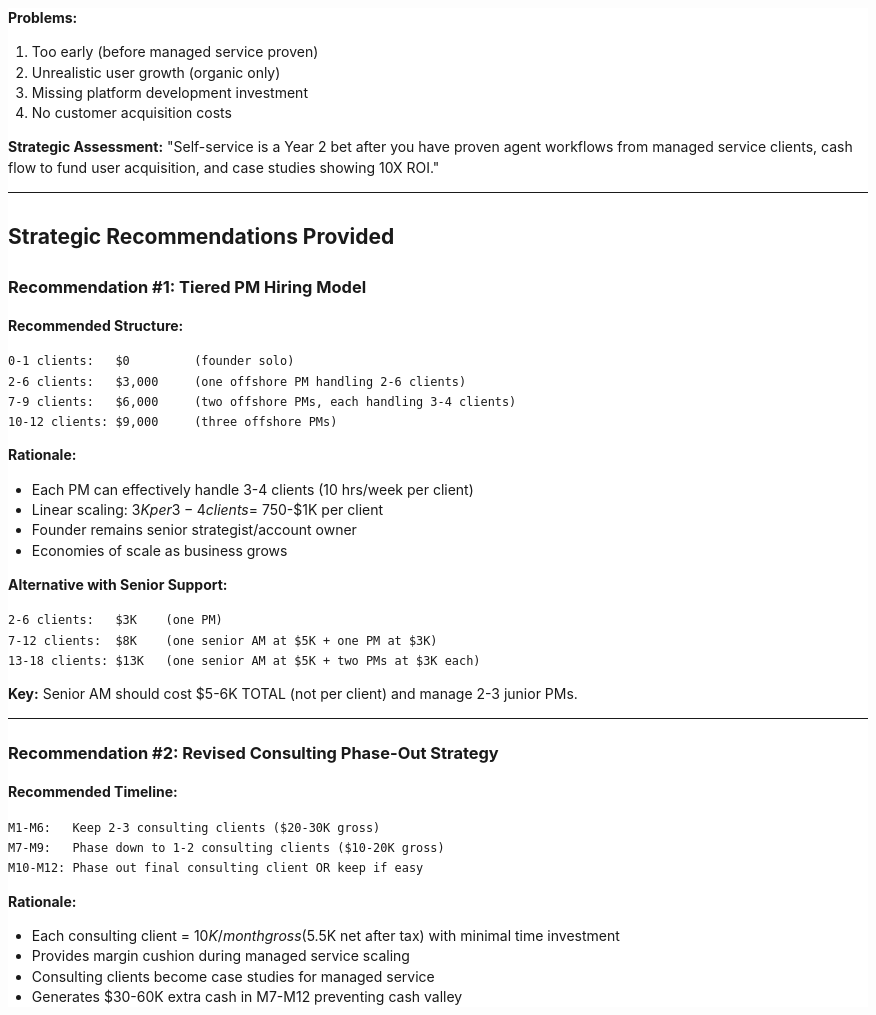 **Problems:**
1. Too early (before managed service proven)
2. Unrealistic user growth (organic only)
3. Missing platform development investment
4. No customer acquisition costs

**Strategic Assessment:** "Self-service is a Year 2 bet after you have proven agent workflows from managed service clients, cash flow to fund user acquisition, and case studies showing 10X ROI."

---

## Strategic Recommendations Provided

### Recommendation #1: Tiered PM Hiring Model

**Recommended Structure:**
```
0-1 clients:   $0         (founder solo)
2-6 clients:   $3,000     (one offshore PM handling 2-6 clients)
7-9 clients:   $6,000     (two offshore PMs, each handling 3-4 clients)
10-12 clients: $9,000     (three offshore PMs)
```

**Rationale:**
- Each PM can effectively handle 3-4 clients (10 hrs/week per client)
- Linear scaling: $3K per 3-4 clients = ~$750-$1K per client
- Founder remains senior strategist/account owner
- Economies of scale as business grows

**Alternative with Senior Support:**
```
2-6 clients:   $3K    (one PM)
7-12 clients:  $8K    (one senior AM at $5K + one PM at $3K)
13-18 clients: $13K   (one senior AM at $5K + two PMs at $3K each)
```

**Key:** Senior AM should cost $5-6K TOTAL (not per client) and manage 2-3 junior PMs.

---

### Recommendation #2: Revised Consulting Phase-Out Strategy

**Recommended Timeline:**
```
M1-M6:   Keep 2-3 consulting clients ($20-30K gross)
M7-M9:   Phase down to 1-2 consulting clients ($10-20K gross)
M10-M12: Phase out final consulting client OR keep if easy
```

**Rationale:**
- Each consulting client = $10K/month gross ($5.5K net after tax) with minimal time investment
- Provides margin cushion during managed service scaling
- Consulting clients become case studies for managed service
- Generates $30-60K extra cash in M7-M12 preventing cash valley
